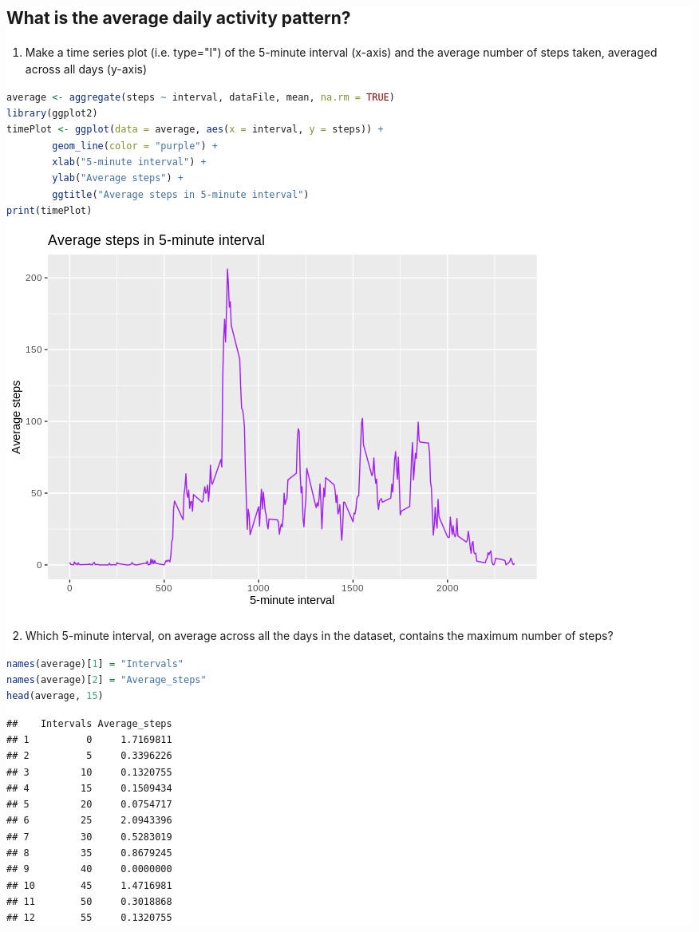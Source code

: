 ## What is the average daily activity pattern?

1. Make a time series plot (i.e. type="l") of the 5-minute interval (x-axis) and the average number of steps taken, averaged across all days (y-axis)


```r
average <- aggregate(steps ~ interval, dataFile, mean, na.rm = TRUE)
library(ggplot2)
timePlot <- ggplot(data = average, aes(x = interval, y = steps)) +
        geom_line(color = "purple") +
        xlab("5-minute interval") +
        ylab("Average steps") +
        ggtitle("Average steps in 5-minute interval")
print(timePlot)
```

![](PA1_template_files/figure-html/linetimeplot-1.png)

2. Which 5-minute interval, on average across all the days in the dataset, contains the maximum number of steps?

```r
names(average)[1] = "Intervals"
names(average)[2] = "Average_steps"
head(average, 15)
```

```
##    Intervals Average_steps
## 1          0     1.7169811
## 2          5     0.3396226
## 3         10     0.1320755
## 4         15     0.1509434
## 5         20     0.0754717
## 6         25     2.0943396
## 7         30     0.5283019
## 8         35     0.8679245
## 9         40     0.0000000
## 10        45     1.4716981
## 11        50     0.3018868
## 12        55     0.1320755
```